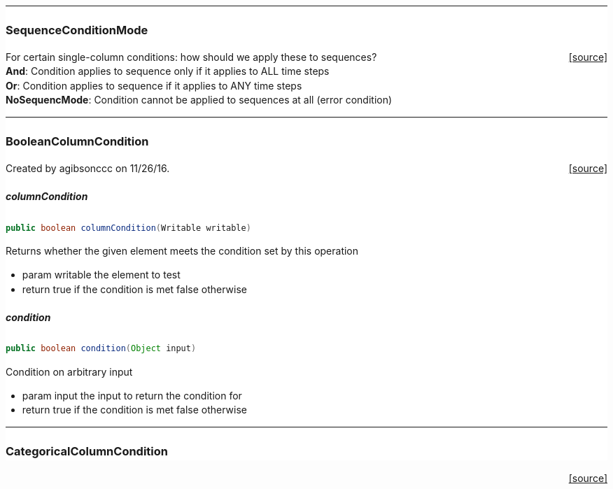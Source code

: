 



---

### SequenceConditionMode
<span style="float:right;"> [[source]](https://github.com/eclipse/deeplearning4j/tree/master/datavec/datavec-api/src/main/java/org/datavec/api/transform/condition/SequenceConditionMode.java) </span>

For certain single-column conditions: how should we apply these to sequences?<br>
<b>And</b>: Condition applies to sequence only if it applies to ALL time steps<br>
<b>Or</b>: Condition applies to sequence if it applies to ANY time steps<br>
<b>NoSequencMode</b>: Condition cannot be applied to sequences at all (error condition)





---

### BooleanColumnCondition
<span style="float:right;"> [[source]](https://github.com/eclipse/deeplearning4j/tree/master/datavec/datavec-api/src/main/java/org/datavec/api/transform/condition/column/BooleanColumnCondition.java) </span>

Created by agibsonccc on 11/26/16.

##### columnCondition 
```java
public boolean columnCondition(Writable writable) 
```


Returns whether the given element
meets the condition set by this operation

- param writable the element to test
- return true if the condition is met
false otherwise

##### condition 
```java
public boolean condition(Object input) 
```


Condition on arbitrary input

- param input the input to return
the condition for
- return true if the condition is met
false otherwise





---

### CategoricalColumnCondition
<span style="float:right;"> [[source]](https://github.com/eclipse/deeplearning4j/tree/master/datavec/datavec-api/src/main/java/org/datavec/api/transform/condition/column/CategoricalColumnCondition.java) </span>
